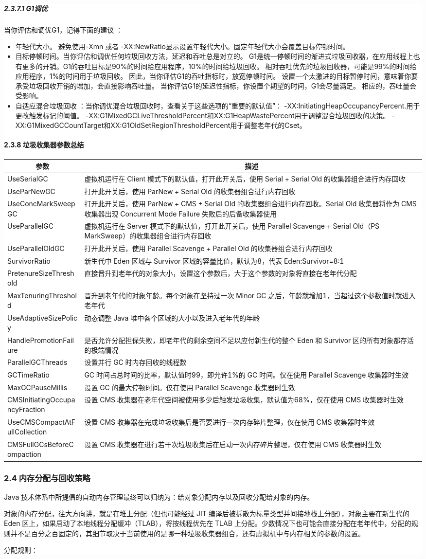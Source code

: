 ##### 2.3.7.1 G1调优

当你评估和调优G1，记得下面的建议 ：

- 年轻代大小。 避免使用-Xmn 或者 -XX:NewRatio显示设置年轻代大小。固定年轻代大小会覆盖目标停顿时间。
- 目标停顿时间。当你评估和调优任何垃圾回收方法，延迟和吞吐总是对立的。 G1是统一停顿时间的渐进式垃圾回收器，在应用线程上也有更多的开销。G1的吞吐目标是90%的时间给应用程序，10%的时间给垃圾回收。 相对吞吐优先的垃圾回收器，可能是99%的时间给应用程序，1%的时间用于垃圾回收。 因此，当你评估G1的吞吐指标时，放宽停顿时间。 设置一个太激进的目标暂停时间，意味着你要承受垃圾回收开销的增加，会直接影响吞吐量。 当你评估G1的延迟性指标，你设置个期望的时间，G1会尽量满足。 相应的，吞吐量会受影响。
- 自适应混合垃圾回收 ：当你调优混合垃圾回收时，查看关于这些选项的“重要的默认值”：
  -XX:InitiatingHeapOccupancyPercent.用于更改触发标记的阈值。
  -XX:G1MixedGCLiveThresholdPercent和XX:G1HeapWastePercent用于调整混合垃圾回收的决策。
  -XX:G1MixedGCCountTarget和XX:G1OldSetRegionThresholdPercent用于调整老年代的Cset。

#### 2.3.8 垃圾收集器参数总结

| 参数                           | 描述                                                         |
| ------------------------------ | ------------------------------------------------------------ |
| UseSerialGC                    | 虚拟机运行在 Client 模式下的默认值，打开此开关后，使用 Serial + Serial Old 的收集器组合进行内存回收 |
| UseParNewGC                    | 打开此开关后，使用 ParNew + Serial Old 的收集器组合进行内存回收 |
| UseConcMarkSweepGC             | 打开此开关后，使用 ParNew + CMS + Serial Old 的收集器组合进行内存回收。Serial Old 收集器将作为 CMS 收集器出现 Concurrent Mode Failure 失败后的后备收集器使用 |
| UseParallelGC                  | 虚拟机运行在 Server 模式下的默认值，打开此开关后，使用 Parallel Scavenge +   Serial Old（PS MarkSweep）的收集器组合进行内存回收 |
| UseParallelOldGC               | 打开此开关后，使用 Parallel Scavenge + Parallel Old 的收集器组合进行内存回收 |
| SurvivorRatio                  | 新生代中 Eden 区域与 Survivor 区域的容量比值，默认为8，代表 Eden:Survivor=8:1 |
| PretenureSizeThreshold         | 直接晋升到老年代的对象大小，设置这个参数后，大于这个参数的对象将直接在老年代分配 |
| MaxTenuringThreshold           | 晋升到老年代的对象年龄。每个对象在坚持过一次 Minor GC 之后，年龄就增加1，当超过这个参数值时就进入老年代 |
| UseAdaptiveSizePolicy          | 动态调整 Java 堆中各个区域的大小以及进入老年代的年龄         |
| HandlePromotionFailure         | 是否允许分配担保失败，即老年代的剩余空间不足以应付新生代的整个 Eden 和 Survivor 区的所有对象都存活的极端情况 |
| ParallelGCThreads              | 设置并行 GC 时内存回收的线程数                               |
| GCTimeRatio                    | GC 时间占总时间的比率，默认值时99，即允许1%的 GC 时间。仅在使用 Parallel Scavenge 收集器时生效 |
| MaxGCPauseMillis               | 设置 GC 的最大停顿时间。仅在使用 Parallel Scavenge 收集器时生效 |
| CMSInitiatingOccupancyFraction | 设置 CMS 收集器在老年代空间被使用多少后触发垃圾收集，默认值为68%，仅在使用 CMS 收集器时生效 |
| UseCMSCompactAtFullCollection  | 设置 CMS 收集器在完成垃圾收集后是否要进行一次内存碎片整理，仅在使用 CMS 收集器时生效 |
| CMSFullGCsBeforeCompaction     | 设置 CMS 收集器在进行若干次垃圾收集后在启动一次内存碎片整理，仅在使用 CMS 收集器时生效 |

### 2.4 内存分配与回收策略

Java 技术体系中所提倡的自动内存管理最终可以归纳为：给对象分配内存以及回收分配给对象的内存。

对象的内存分配，往大方向讲，就是在堆上分配（但也可能经过 JIT 编译后被拆散为标量类型并间接地栈上分配），对象主要在新生代的 Eden 区上，如果启动了本地线程分配缓冲（TLAB），将按线程优先在 TLAB 上分配。少数情况下也可能会直接分配在老年代中，分配的规则并不是百分之百固定的，其细节取决于当前使用的是哪一种垃圾收集器组合，还有虚拟机中与内存相关的参数的设置。

分配规则：
